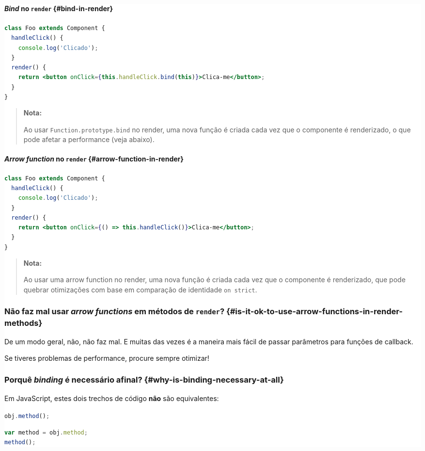 #### _Bind_ no `render` {#bind-in-render}

```jsx
class Foo extends Component {
  handleClick() {
    console.log('Clicado');
  }
  render() {
    return <button onClick={this.handleClick.bind(this)}>Clica-me</button>;
  }
}
```

>**Nota:**
>
>Ao usar `Function.prototype.bind` no render, uma nova função é criada cada vez que o componente é renderizado, o que pode afetar a performance (veja abaixo).

#### _Arrow function_ no `render` {#arrow-function-in-render}

```jsx
class Foo extends Component {
  handleClick() {
    console.log('Clicado');
  }
  render() {
    return <button onClick={() => this.handleClick()}>Clica-me</button>;
  }
}
```

>**Nota:**
>
>Ao usar uma arrow function no render, uma nova função é criada cada vez que o componente é renderizado, que pode quebrar otimizações com base em comparação de identidade `on strict`.

### Não faz mal usar _arrow functions_ em métodos de `render`? {#is-it-ok-to-use-arrow-functions-in-render-methods}

De um modo geral, não, não faz mal. E muitas das vezes é a maneira mais fácil de passar parâmetros para funções de callback.

Se tiveres problemas de performance, procure sempre otimizar!

### Porquê _binding_ é necessário afinal? {#why-is-binding-necessary-at-all}

Em JavaScript, estes dois trechos de código **não** são equivalentes:

```js
obj.method();
```

```js
var method = obj.method;
method();
```
